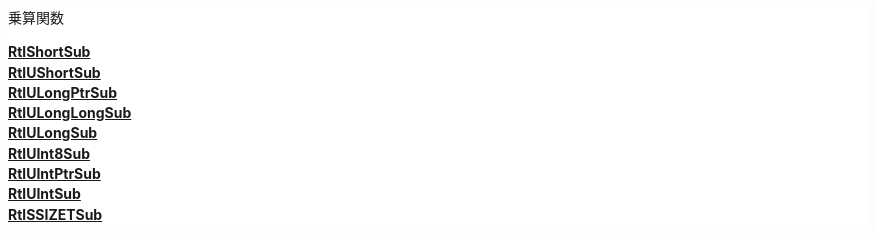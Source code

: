 <dd>
</dd>
</dl></td>
<td><p>乗算関数</p></td>
</tr>
<tr class="odd">
<td><p></p>
<dl>
<dt><a href="" id="rtlshortsub"></a><a href="https://docs.microsoft.com/windows-hardware/drivers/ddi/content/ntintsafe/nf-ntintsafe-rtlshortsub" data-raw-source="[&lt;strong&gt;RtlShortSub&lt;/strong&gt;](https://docs.microsoft.com/windows-hardware/drivers/ddi/content/ntintsafe/nf-ntintsafe-rtlshortsub)"><strong>RtlShortSub</strong></a></dt>
<dd>
</dd>
<dt><a href="" id="rtlushortsub"></a><a href="https://docs.microsoft.com/windows-hardware/drivers/ddi/content/ntintsafe/nf-ntintsafe-rtlushortsub" data-raw-source="[&lt;strong&gt;RtlUShortSub&lt;/strong&gt;](https://docs.microsoft.com/windows-hardware/drivers/ddi/content/ntintsafe/nf-ntintsafe-rtlushortsub)"><strong>RtlUShortSub</strong></a></dt>
<dd>
</dd>
<dt><a href="" id="rtlulongptrsub"></a><a href="https://docs.microsoft.com/windows-hardware/drivers/ddi/content/ntintsafe/nf-ntintsafe-rtlulongptrsub" data-raw-source="[&lt;strong&gt;RtlULongPtrSub&lt;/strong&gt;](https://docs.microsoft.com/windows-hardware/drivers/ddi/content/ntintsafe/nf-ntintsafe-rtlulongptrsub)"><strong>RtlULongPtrSub</strong></a></dt>
<dd>
</dd>
<dt><a href="" id="rtlulonglongsub"></a><a href="https://docs.microsoft.com/windows-hardware/drivers/ddi/content/ntintsafe/nf-ntintsafe-rtlulonglongsub" data-raw-source="[&lt;strong&gt;RtlULongLongSub&lt;/strong&gt;](https://docs.microsoft.com/windows-hardware/drivers/ddi/content/ntintsafe/nf-ntintsafe-rtlulonglongsub)"><strong>RtlULongLongSub</strong></a></dt>
<dd>
</dd>
<dt><a href="" id="rtlulongsub"></a><a href="https://docs.microsoft.com/windows-hardware/drivers/ddi/content/ntintsafe/nf-ntintsafe-rtlulongsub" data-raw-source="[&lt;strong&gt;RtlULongSub&lt;/strong&gt;](https://docs.microsoft.com/windows-hardware/drivers/ddi/content/ntintsafe/nf-ntintsafe-rtlulongsub)"><strong>RtlULongSub</strong></a></dt>
<dd>
</dd>
<dt><a href="" id="rtluint8sub"></a><a href="https://docs.microsoft.com/windows-hardware/drivers/ddi/content/ntintsafe/nf-ntintsafe-rtluint8sub" data-raw-source="[&lt;strong&gt;RtlUInt8Sub&lt;/strong&gt;](https://docs.microsoft.com/windows-hardware/drivers/ddi/content/ntintsafe/nf-ntintsafe-rtluint8sub)"><strong>RtlUInt8Sub</strong></a></dt>
<dd>
</dd>
<dt><a href="" id="rtluintptrsub"></a><a href="https://docs.microsoft.com/windows-hardware/drivers/ddi/content/ntintsafe/nf-ntintsafe-rtluintptrsub" data-raw-source="[&lt;strong&gt;RtlUIntPtrSub&lt;/strong&gt;](https://docs.microsoft.com/windows-hardware/drivers/ddi/content/ntintsafe/nf-ntintsafe-rtluintptrsub)"><strong>RtlUIntPtrSub</strong></a></dt>
<dd>
</dd>
<dt><a href="" id="rtluintsub"></a><a href="https://docs.microsoft.com/windows-hardware/drivers/ddi/content/ntintsafe/nf-ntintsafe-rtluintsub" data-raw-source="[&lt;strong&gt;RtlUIntSub&lt;/strong&gt;](https://docs.microsoft.com/windows-hardware/drivers/ddi/content/ntintsafe/nf-ntintsafe-rtluintsub)"><strong>RtlUIntSub</strong></a></dt>
<dd>
</dd>
<dt><a href="" id="rtlssizetsub"></a><a href="https://docs.microsoft.com/windows-hardware/drivers/ddi/content/ntintsafe/nf-ntintsafe-rtlssizetsub" data-raw-source="[&lt;strong&gt;RtlSSIZETSub&lt;/strong&gt;](https://docs.microsoft.com/windows-hardware/drivers/ddi/content/ntintsafe/nf-ntintsafe-rtlssizetsub)"><strong>RtlSSIZETSub</strong></a></dt>
<dd>
</dd>